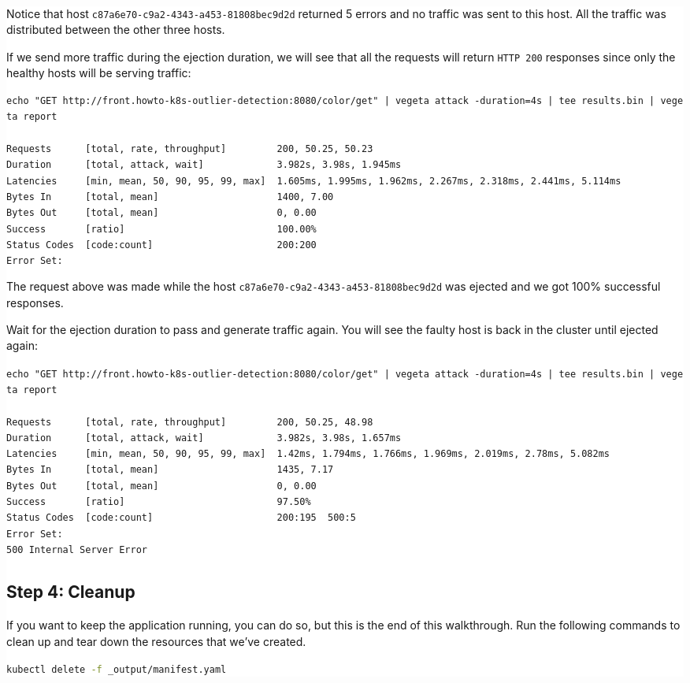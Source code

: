 Notice that host `c87a6e70-c9a2-4343-a453-81808bec9d2d` returned 5 errors and no traffic was sent to this host. All the traffic was distributed between the other three hosts.

If we send more traffic during the ejection duration, we will see that all the requests will return `HTTP 200` responses since only the healthy hosts will be serving traffic:

```
echo "GET http://front.howto-k8s-outlier-detection:8080/color/get" | vegeta attack -duration=4s | tee results.bin | vegeta report

Requests      [total, rate, throughput]         200, 50.25, 50.23
Duration      [total, attack, wait]             3.982s, 3.98s, 1.945ms
Latencies     [min, mean, 50, 90, 95, 99, max]  1.605ms, 1.995ms, 1.962ms, 2.267ms, 2.318ms, 2.441ms, 5.114ms
Bytes In      [total, mean]                     1400, 7.00
Bytes Out     [total, mean]                     0, 0.00
Success       [ratio]                           100.00%
Status Codes  [code:count]                      200:200
Error Set:
```

The request above was made while the host `c87a6e70-c9a2-4343-a453-81808bec9d2d` was ejected and we got 100% successful responses.

Wait for the ejection duration to pass and generate traffic again. You will see the faulty host is back in the cluster until ejected again:

```
echo "GET http://front.howto-k8s-outlier-detection:8080/color/get" | vegeta attack -duration=4s | tee results.bin | vegeta report

Requests      [total, rate, throughput]         200, 50.25, 48.98
Duration      [total, attack, wait]             3.982s, 3.98s, 1.657ms
Latencies     [min, mean, 50, 90, 95, 99, max]  1.42ms, 1.794ms, 1.766ms, 1.969ms, 2.019ms, 2.78ms, 5.082ms
Bytes In      [total, mean]                     1435, 7.17
Bytes Out     [total, mean]                     0, 0.00
Success       [ratio]                           97.50%
Status Codes  [code:count]                      200:195  500:5
Error Set:
500 Internal Server Error
```

## Step 4: Cleanup

If you want to keep the application running, you can do so, but this is the end of this walkthrough. Run the following commands to clean up and tear down the resources that we’ve created.

```bash
kubectl delete -f _output/manifest.yaml
```
